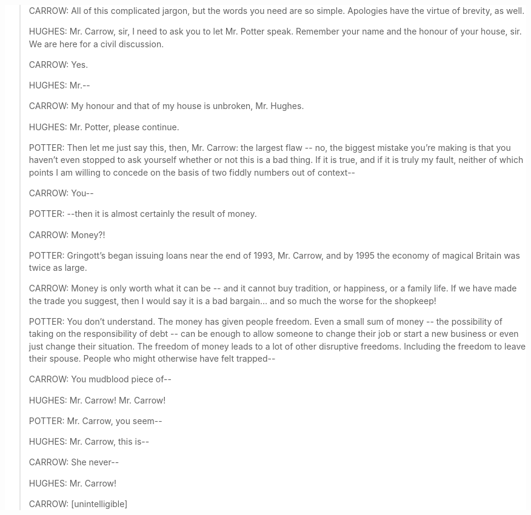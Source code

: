 > <span class=capnum>CARROW:</span> All of this complicated jargon, but the words you need are so simple. Apologies have the virtue of brevity, as well.
>
> <span class=capnum>HUGHES:</span> Mr. Carrow, sir, I need to ask you to let Mr. Potter speak. Remember your name and the honour of your house, sir. We are here for a civil discussion.
>
> <span class=capnum>CARROW:</span> Yes.
>
> <span class=capnum>HUGHES:</span> Mr.--
>
> <span class=capnum>CARROW:</span> My honour and that of my house is unbroken, Mr. Hughes.
>
> <span class=capnum>HUGHES:</span> Mr. Potter, please continue.
>
> <span class=capnum>POTTER:</span> Then let me just say this, then, Mr. Carrow: the largest flaw -- no, the biggest mistake you’re making is that you haven’t even stopped to ask yourself whether or not this is a bad thing. If it is true, and if it is truly my fault, neither of which points I am willing to concede on the basis of two fiddly numbers out of context--
>
> <span class=capnum>CARROW:</span> You--
>
> <span class=capnum>POTTER:</span> --then it is almost certainly the result of money.
>
> <span class=capnum>CARROW:</span> Money?!
>
> <span class=capnum>POTTER:</span> Gringott’s began issuing loans near the end of 1993, Mr. Carrow, and by 1995 the economy of magical Britain was twice as large.
>
> <span class=capnum>CARROW:</span> Money is only worth what it can be -- and it cannot buy tradition, or happiness, or a family life. If we have made the trade you suggest, then I would say it is a bad bargain… and so much the worse for the shopkeep!
>
> <span class=capnum>POTTER:</span> You don’t understand. The money has given people freedom. Even a small sum of money -- the possibility of taking on the responsibility of debt -- can be enough to allow someone to change their job or start a new business or even just change their situation. The freedom of money leads to a lot of other disruptive freedoms. Including the freedom to leave their spouse. People who might otherwise have felt trapped--
>
> <span class=capnum>CARROW:</span> You mudblood piece of--
>
> <span class=capnum>HUGHES:</span> Mr. Carrow! Mr. Carrow!
>
> <span class=capnum>POTTER:</span> Mr. Carrow, you seem--
>
> <span class=capnum>HUGHES:</span> Mr. Carrow, this is--
>
> <span class=capnum>CARROW:</span> She never--
>
> <span class=capnum>HUGHES:</span> Mr. Carrow!
>
> <span class=capnum>CARROW:</span> [unintelligible]
